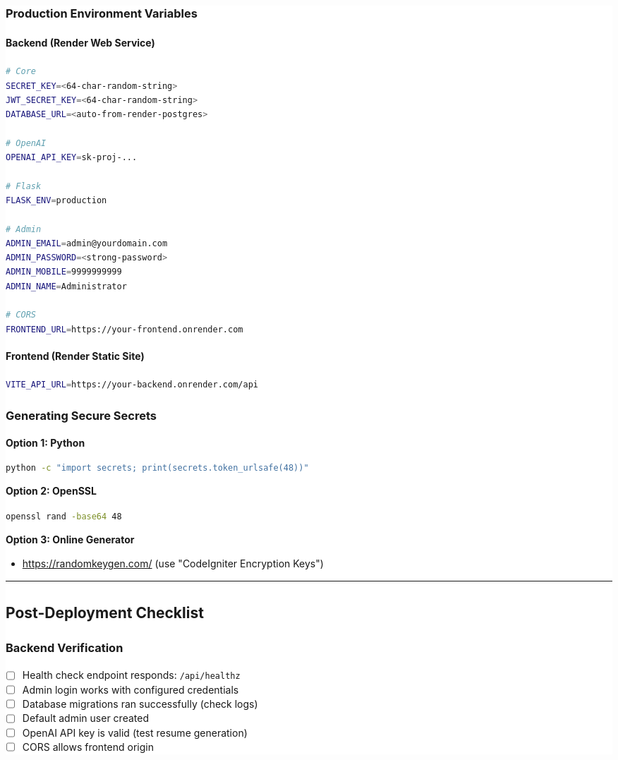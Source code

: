 ### Production Environment Variables

#### Backend (Render Web Service)

```bash
# Core
SECRET_KEY=<64-char-random-string>
JWT_SECRET_KEY=<64-char-random-string>
DATABASE_URL=<auto-from-render-postgres>

# OpenAI
OPENAI_API_KEY=sk-proj-...

# Flask
FLASK_ENV=production

# Admin
ADMIN_EMAIL=admin@yourdomain.com
ADMIN_PASSWORD=<strong-password>
ADMIN_MOBILE=9999999999
ADMIN_NAME=Administrator

# CORS
FRONTEND_URL=https://your-frontend.onrender.com
```

#### Frontend (Render Static Site)

```bash
VITE_API_URL=https://your-backend.onrender.com/api
```

### Generating Secure Secrets

**Option 1: Python**
```bash
python -c "import secrets; print(secrets.token_urlsafe(48))"
```

**Option 2: OpenSSL**
```bash
openssl rand -base64 48
```

**Option 3: Online Generator**
- https://randomkeygen.com/ (use "CodeIgniter Encryption Keys")

---

## Post-Deployment Checklist

### Backend Verification

- [ ] Health check endpoint responds: `/api/healthz`
- [ ] Admin login works with configured credentials
- [ ] Database migrations ran successfully (check logs)
- [ ] Default admin user created
- [ ] OpenAI API key is valid (test resume generation)
- [ ] CORS allows frontend origin
